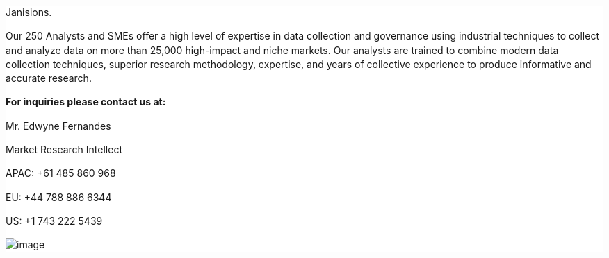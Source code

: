 Janisions.</p><p><span class="">Our 250 Analysts and SMEs offer a high level of expertise in data collection and governance using industrial techniques to collect and analyze data on more than 25,000 high-impact and niche markets. Our analysts are trained to combine modern data collection techniques, superior research methodology, expertise, and years of collective experience to produce informative and accurate research.</span></p><p><strong>For inquiries please contact us at:</strong></p><p>Mr. Edwyne Fernandes</p><p>Market Research Intellect</p><p>APAC: +61 485 860 968</p><p>EU: +44 788 886 6344</p><p>US: +1 743 222 5439</p>
![image](https://github.com/user-attachments/assets/5d419349-f2dc-4c16-b6c8-33227c0703f2)
